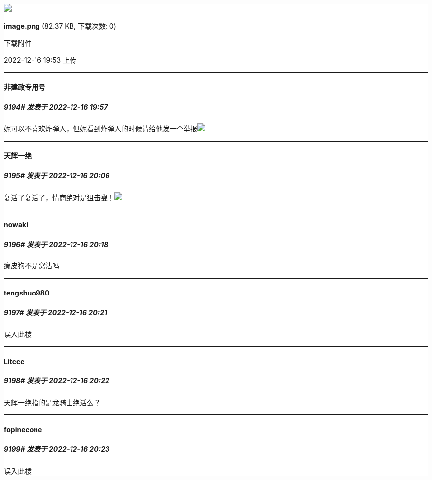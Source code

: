 <img src="https://img.saraba1st.com/forum/202212/16/195309t1x1d9h3s7he119l.png" referrerpolicy="no-referrer">

<strong>image.png</strong> (82.37 KB, 下载次数: 0)

下载附件

2022-12-16 19:53 上传

*****

####  非建政专用号  
##### 9194#       发表于 2022-12-16 19:57

妮可以不喜欢炸弹人，但妮看到炸弹人的时候请给他发一个举报<img src="https://static.saraba1st.com/image/smiley/face2017/067.png" referrerpolicy="no-referrer">



*****

####  天辉一绝  
##### 9195#       发表于 2022-12-16 20:06

复活了复活了，情商绝对是狙击叟！<img src="https://static.saraba1st.com/image/smiley/face2017/014.png" referrerpolicy="no-referrer">



*****

####  nowaki  
##### 9196#       发表于 2022-12-16 20:18

癞皮狗不是窝沾吗

*****

####  tengshuo980  
##### 9197#       发表于 2022-12-16 20:21

误入此楼



*****

####  Litccc  
##### 9198#       发表于 2022-12-16 20:22

天辉一绝指的是龙骑士绝活么？

*****

####  fopinecone  
##### 9199#       发表于 2022-12-16 20:23

误入此楼
